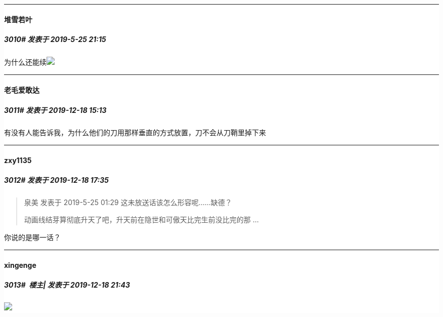 



*****

####  堆雪若叶  
##### 3010#       发表于 2019-5-25 21:15




为什么还能续<img src="https://static.saraba1st.com/image/smiley/face2017/019.png" referrerpolicy="no-referrer">







*****

####  老毛爱敢达  
##### 3011#       发表于 2019-12-18 15:13




有没有人能告诉我，为什么他们的刀用那样垂直的方式放置，刀不会从刀鞘里掉下来







*****

####  zxy1135  
##### 3012#       发表于 2019-12-18 17:35



<blockquote>泉美 发表于 2019-5-25 01:29
这未放送话该怎么形容呢......缺德？

动画线结芽算彻底升天了吧，升天前在隐世和可傲天比完生前没比完的那 ...</blockquote>
你说的是哪一话？







*****

####  xingenge  
##### 3013#         楼主| 发表于 2019-12-18 21:43



<img src="http://wx3.sinaimg.cn/large/0068TvVBgy1ga17javatsj30qo0f048l.jpg" referrerpolicy="no-referrer">




